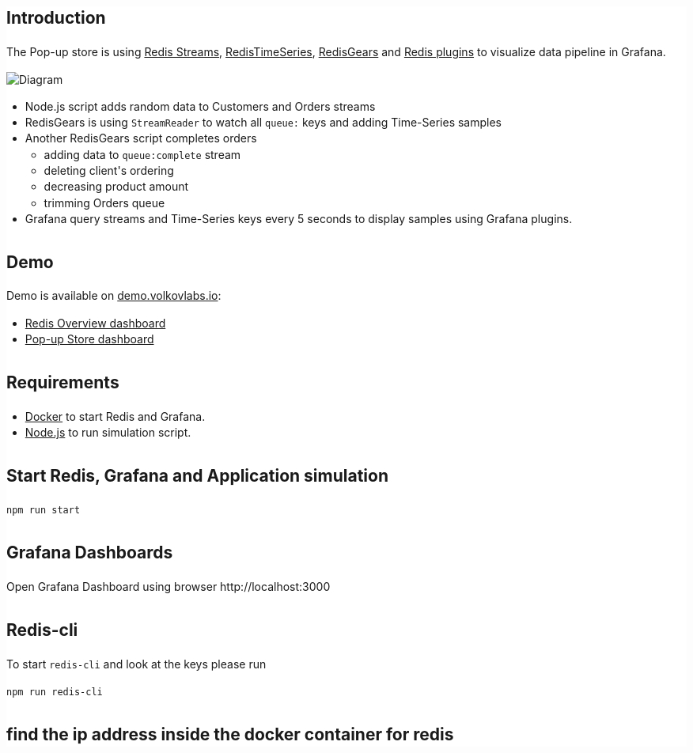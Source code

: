 ## Introduction

The Pop-up store is using [Redis Streams](https://redis.io/topics/streams-intro), [RedisTimeSeries](https://oss.redis.com/redistimeseries/), [RedisGears](https://oss.redis.com/redisgears/) and [Redis plugins](https://redisgrafana.github.io) to visualize data pipeline in Grafana.

![Diagram](https://github.com/RedisGrafana/redis-pop-up-store/blob/master/images/pop-up.png)

- Node.js script adds random data to Customers and Orders streams
- RedisGears is using `StreamReader` to watch all `queue:` keys and adding Time-Series samples
- Another RedisGears script completes orders
  - adding data to `queue:complete` stream
  - deleting client's ordering
  - decreasing product amount
  - trimming Orders queue
- Grafana query streams and Time-Series keys every 5 seconds to display samples using Grafana plugins.

## Demo

Demo is available on [demo.volkovlabs.io](https://demo.volkovlabs.io):

- [Redis Overview dashboard](https://demo.volkovlabs.io/d/TgibHBv7z/redis-overview?orgId=1&refresh=1h)
- [Pop-up Store dashboard](https://demo.volkovlabs.io/d/0LC0Sm7Ml/pop-up-store?orgId=1)

## Requirements

- [Docker](https://docker.com) to start Redis and Grafana.
- [Node.js](https://nodejs.org) to run simulation script.

## Start Redis, Grafana and Application simulation

```
npm run start
```

## Grafana Dashboards

Open Grafana Dashboard using browser http://localhost:3000

## Redis-cli

To start `redis-cli` and look at the keys please run

```
npm run redis-cli
```

## find the ip address inside the docker container for redis
